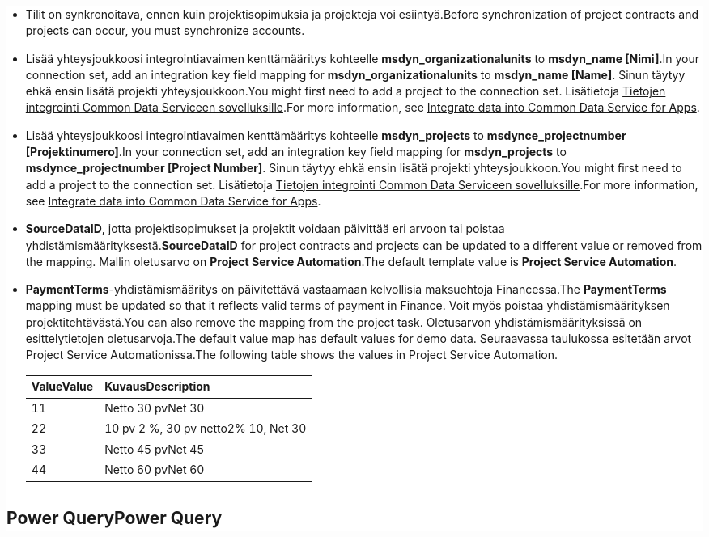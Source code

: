 - <span data-ttu-id="9fbe2-164">Tilit on synkronoitava, ennen kuin projektisopimuksia ja projekteja voi esiintyä.</span><span class="sxs-lookup"><span data-stu-id="9fbe2-164">Before synchronization of project contracts and projects can occur, you must synchronize accounts.</span></span>
- <span data-ttu-id="9fbe2-165">Lisää yhteysjoukkoosi integrointiavaimen kenttämääritys kohteelle **msdyn\_organizationalunits** to **msdyn\_name \[Nimi\]**.</span><span class="sxs-lookup"><span data-stu-id="9fbe2-165">In your connection set, add an integration key field mapping for **msdyn\_organizationalunits** to **msdyn\_name \[Name\]**.</span></span> <span data-ttu-id="9fbe2-166">Sinun täytyy ehkä ensin lisätä projekti yhteysjoukkoon.</span><span class="sxs-lookup"><span data-stu-id="9fbe2-166">You might first need to add a project to the connection set.</span></span> <span data-ttu-id="9fbe2-167">Lisätietoja [Tietojen integrointi Common Data Serviceen sovelluksille](/powerapps/administrator/data-integrator).</span><span class="sxs-lookup"><span data-stu-id="9fbe2-167">For more information, see [Integrate data into Common Data Service for Apps](/powerapps/administrator/data-integrator).</span></span>
- <span data-ttu-id="9fbe2-168">Lisää yhteysjoukkoosi integrointiavaimen kenttämääritys kohteelle **msdyn\_projects** to **msdynce\_projectnumber \[Projektinumero\]**.</span><span class="sxs-lookup"><span data-stu-id="9fbe2-168">In your connection set, add an integration key field mapping for **msdyn\_projects** to **msdynce\_projectnumber \[Project Number\]**.</span></span> <span data-ttu-id="9fbe2-169">Sinun täytyy ehkä ensin lisätä projekti yhteysjoukkoon.</span><span class="sxs-lookup"><span data-stu-id="9fbe2-169">You might first need to add a project to the connection set.</span></span> <span data-ttu-id="9fbe2-170">Lisätietoja [Tietojen integrointi Common Data Serviceen sovelluksille](/powerapps/administrator/data-integrator).</span><span class="sxs-lookup"><span data-stu-id="9fbe2-170">For more information, see [Integrate data into Common Data Service for Apps](/powerapps/administrator/data-integrator).</span></span>
- <span data-ttu-id="9fbe2-171">**SourceDataID**, jotta projektisopimukset ja projektit voidaan päivittää eri arvoon tai poistaa yhdistämismäärityksestä.</span><span class="sxs-lookup"><span data-stu-id="9fbe2-171">**SourceDataID** for project contracts and projects can be updated to a different value or removed from the mapping.</span></span> <span data-ttu-id="9fbe2-172">Mallin oletusarvo on **Project Service Automation**.</span><span class="sxs-lookup"><span data-stu-id="9fbe2-172">The default template value is **Project Service Automation**.</span></span>
- <span data-ttu-id="9fbe2-173">**PaymentTerms**-yhdistämismääritys on päivitettävä vastaamaan kelvollisia maksuehtoja Financessa.</span><span class="sxs-lookup"><span data-stu-id="9fbe2-173">The **PaymentTerms** mapping must be updated so that it reflects valid terms of payment in Finance.</span></span> <span data-ttu-id="9fbe2-174">Voit myös poistaa yhdistämismäärityksen projektitehtävästä.</span><span class="sxs-lookup"><span data-stu-id="9fbe2-174">You can also remove the mapping from the project task.</span></span> <span data-ttu-id="9fbe2-175">Oletusarvon yhdistämismäärityksissä on esittelytietojen oletusarvoja.</span><span class="sxs-lookup"><span data-stu-id="9fbe2-175">The default value map has default values for demo data.</span></span> <span data-ttu-id="9fbe2-176">Seuraavassa taulukossa esitetään arvot Project Service Automationissa.</span><span class="sxs-lookup"><span data-stu-id="9fbe2-176">The following table shows the values in Project Service Automation.</span></span>

    | <span data-ttu-id="9fbe2-177">Value</span><span class="sxs-lookup"><span data-stu-id="9fbe2-177">Value</span></span> | <span data-ttu-id="9fbe2-178">Kuvaus</span><span class="sxs-lookup"><span data-stu-id="9fbe2-178">Description</span></span>   |
    |-------|---------------|
    | <span data-ttu-id="9fbe2-179">1</span><span class="sxs-lookup"><span data-stu-id="9fbe2-179">1</span></span>     | <span data-ttu-id="9fbe2-180">Netto 30 pv</span><span class="sxs-lookup"><span data-stu-id="9fbe2-180">Net 30</span></span>        |
    | <span data-ttu-id="9fbe2-181">2</span><span class="sxs-lookup"><span data-stu-id="9fbe2-181">2</span></span>     | <span data-ttu-id="9fbe2-182">10 pv 2 %, 30 pv netto</span><span class="sxs-lookup"><span data-stu-id="9fbe2-182">2% 10, Net 30</span></span> |
    | <span data-ttu-id="9fbe2-183">3</span><span class="sxs-lookup"><span data-stu-id="9fbe2-183">3</span></span>     | <span data-ttu-id="9fbe2-184">Netto 45 pv</span><span class="sxs-lookup"><span data-stu-id="9fbe2-184">Net 45</span></span>        |
    | <span data-ttu-id="9fbe2-185">4</span><span class="sxs-lookup"><span data-stu-id="9fbe2-185">4</span></span>     | <span data-ttu-id="9fbe2-186">Netto 60 pv</span><span class="sxs-lookup"><span data-stu-id="9fbe2-186">Net 60</span></span>        |

## <a name="power-query"></a><span data-ttu-id="9fbe2-187">Power Query</span><span class="sxs-lookup"><span data-stu-id="9fbe2-187">Power Query</span></span>
